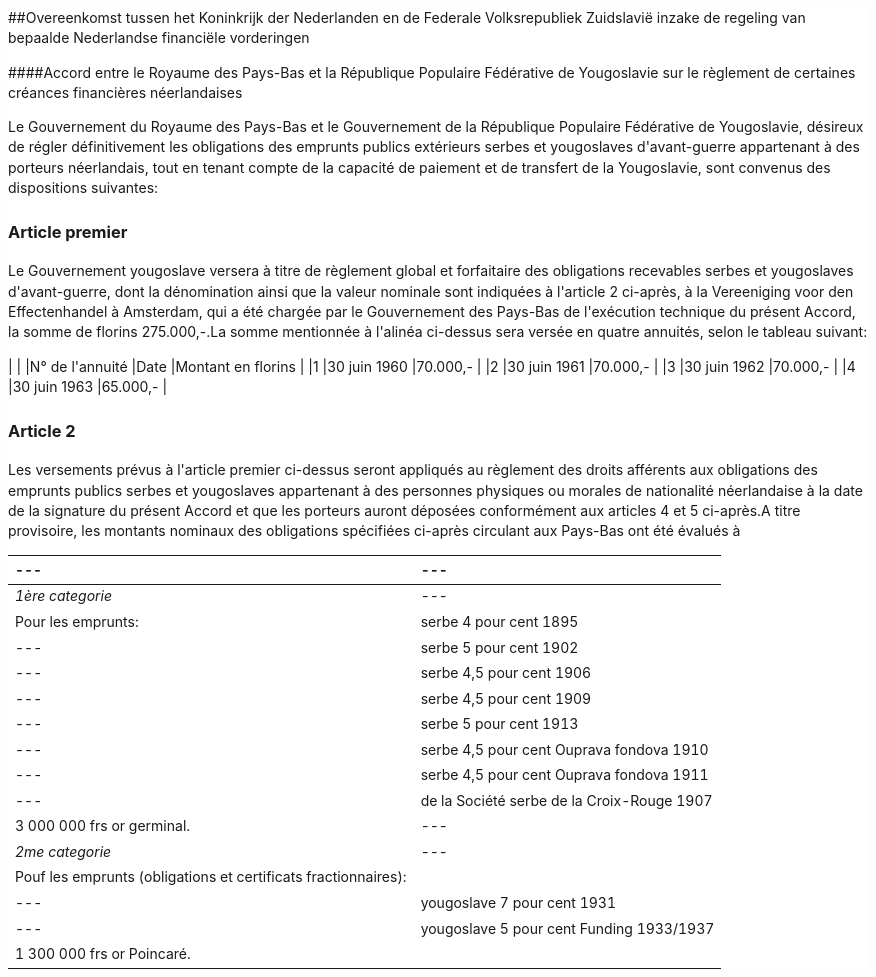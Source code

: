 <meta http-equiv='Content-Type' content='text/html; charset=utf-8' />

##Overeenkomst tussen het Koninkrijk der Nederlanden en de Federale Volksrepubliek Zuidslavië inzake de regeling van bepaalde Nederlandse financiële vorderingen

####Accord entre le Royaume des Pays-Bas et la République Populaire Fédérative de Yougoslavie sur le règlement de certaines créances financières néerlandaises

Le Gouvernement du Royaume des Pays-Bas et le Gouvernement de la République Populaire Fédérative de Yougoslavie, désireux de régler définitivement les obligations des emprunts publics extérieurs serbes et yougoslaves d'avant-guerre appartenant à des porteurs néerlandais, tout en tenant compte de la capacité de paiement et de transfert de la Yougoslavie, sont convenus des dispositions suivantes:

### Article  premier  

Le Gouvernement yougoslave versera à titre de règlement global et forfaitaire des obligations recevables serbes et yougoslaves d'avant-guerre, dont la dénomination ainsi que la valeur nominale sont indiquées à l'article 2 ci-après, à la Vereeniging voor den Effectenhandel à Amsterdam, qui a été chargée par le Gouvernement des Pays-Bas de l'exécution technique du présent Accord, la somme de florins 275.000,-.La somme mentionnée à l'alinéa ci-dessus sera versée en quatre annuités, selon le tableau suivant: 

|
|
|N° de l'annuité |Date |Montant en florins |
|1 |30 juin 1960 |70.000,- |
|2 |30 juin 1961 |70.000,- |
|3 |30 juin 1962 |70.000,- |
|4 |30 juin 1963 |65.000,- |

### Article  2  

Les versements prévus à l'article premier ci-dessus seront appliqués au règlement des droits afférents aux obligations des emprunts publics serbes et yougoslaves appartenant à des personnes physiques ou morales de nationalité néerlandaise à la date de la signature du présent Accord et que les porteurs auront déposées conformément aux articles 4 et 5 ci-après.A titre provisoire, les montants nominaux des obligations spécifiées ci-après circulant aux Pays-Bas ont été évalués à 

| --- | --- |
|:---|:---|
|*1ère categorie* | --- |
|Pour les emprunts: |serbe 4 pour cent 1895 |
| --- |serbe 5 pour cent 1902 |
| --- | serbe 4,5 pour cent 1906 |
| --- | serbe 4,5 pour cent 1909 |
| --- | serbe 5 pour cent 1913 |
| --- | serbe 4,5 pour cent Ouprava fondova 1910 |
| --- | serbe 4,5 pour cent Ouprava fondova 1911 |
| --- | de la Société serbe de la Croix-Rouge 1907 |
|3 000 000 frs or germinal. | --- |
|*2me categorie* | --- |
|Pouf les emprunts (obligations et certificats fractionnaires): |
| --- |yougoslave 7 pour cent 1931 |
| --- |yougoslave 5 pour cent Funding 1933/1937 |
|1 300 000 frs or Poincaré. |
